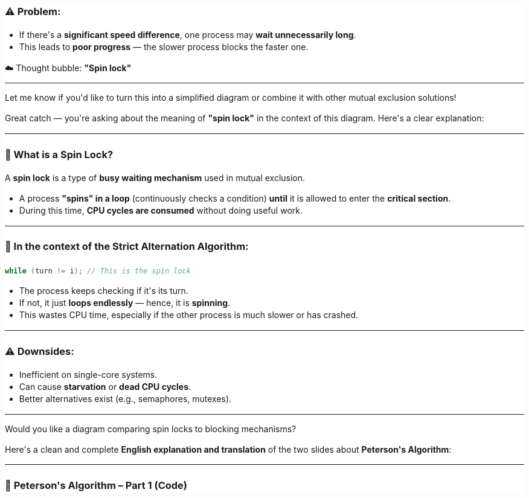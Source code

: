 
### ⚠️ Problem:
- If there's a **significant speed difference**, one process may **wait unnecessarily long**.
- This leads to **poor progress** — the slower process blocks the faster one.

☁️ Thought bubble: **"Spin lock"**

---

Let me know if you'd like to turn this into a simplified diagram or combine it with other mutual exclusion solutions!

Great catch — you're asking about the meaning of **"spin lock"** in the context of this diagram. Here's a clear explanation:

---

### 🔄 What is a **Spin Lock**?

A **spin lock** is a type of **busy waiting mechanism** used in mutual exclusion.

- A process **"spins" in a loop** (continuously checks a condition) **until** it is allowed to enter the **critical section**.
- During this time, **CPU cycles are consumed** without doing useful work.

---

### 🧠 In the context of the **Strict Alternation Algorithm**:

```cpp
while (turn != i); // This is the spin lock
```

- The process keeps checking if it's its turn.
- If not, it just **loops endlessly** — hence, it is **spinning**.
- This wastes CPU time, especially if the other process is much slower or has crashed.

---

### ⚠️ Downsides:
- Inefficient on single-core systems.
- Can cause **starvation** or **dead CPU cycles**.
- Better alternatives exist (e.g., semaphores, mutexes).

---

Would you like a diagram comparing spin locks to blocking mechanisms?

Here's a clean and complete **English explanation and translation** of the two slides about **Peterson's Algorithm**:

---

### 🔐 **Peterson's Algorithm – Part 1 (Code)**
